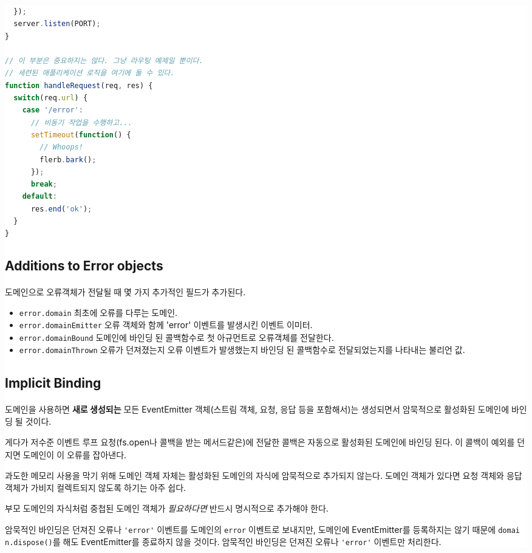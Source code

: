 ```javascript
  });
  server.listen(PORT);
}

// 이 부분은 중요하지는 않다. 그냥 라우팅 예제일 뿐이다.
// 세련된 애플리케이션 로직을 여기에 둘 수 있다.
function handleRequest(req, res) {
  switch(req.url) {
    case '/error':
      // 비동기 작업을 수행하고...
      setTimeout(function() {
        // Whoops!
        flerb.bark();
      });
      break;
    default:
      res.end('ok');
  }
}
```

## Additions to Error objects



도메인으로 오류객체가 전달될 때 몇 가지 추가적인 필드가 추가된다.

* `error.domain` 최초에 오류를 다루는 도메인.
* `error.domainEmitter` 오류 객체와 함께 'error' 이벤트를 발생시킨 이벤트 이미터.
* `error.domainBound` 도메인에 바인딩 된 콜백함수로 첫 아규먼트로 오류객체를
  전달한다.
* `error.domainThrown` 오류가 던져졌는지 오류 이벤트가 발생했는지 바인딩 된
  콜백함수로 전달되었는지를 나타내는 불리언 값.

## Implicit Binding



도메인을 사용하면 **새로 생성되는** 모든 EventEmitter 객체(스트림 객체, 요청, 응답 등을
포함해서)는 생성되면서 암묵적으로 활성화된 도메인에 바인딩 될 것이다.

게다가 저수준 이벤트 루프 요청(fs.open나 콜백을 받는 메서드같은)에 전달한 콜백은
자동으로 활성화된 도메인에 바인딩 된다. 이 콜백이 예외를 던지면 도메인이
이 오류를 잡아낸다.

과도한 메모리 사용을 막기 위해 도메인 객체 자체는 활성화된 도메인의 자식에
암묵적으로 추가되지 않는다. 도메인 객체가 있다면 요청 객체와 응답객체가
가비지 컬렉트되지 않도록 하기는 아주 쉽다.

부모 도메인의 자식처럼 중첩된 도메인 객체가 *필요하다면* 반드시 명시적으로
추가해야 한다.

암묵적인 바인딩은 던져진 오류나 `'error'` 이벤트를 도메인의 `error` 이벤트로
보내지만, 도메인에 EventEmitter를 등록하지는 않기 때문에 `domain.dispose()`를
해도 EventEmitter를 종료하지 않을 것이다.
암묵적인 바인딩은 던져진 오류나 `'error'` 이벤트만 처리한다.
